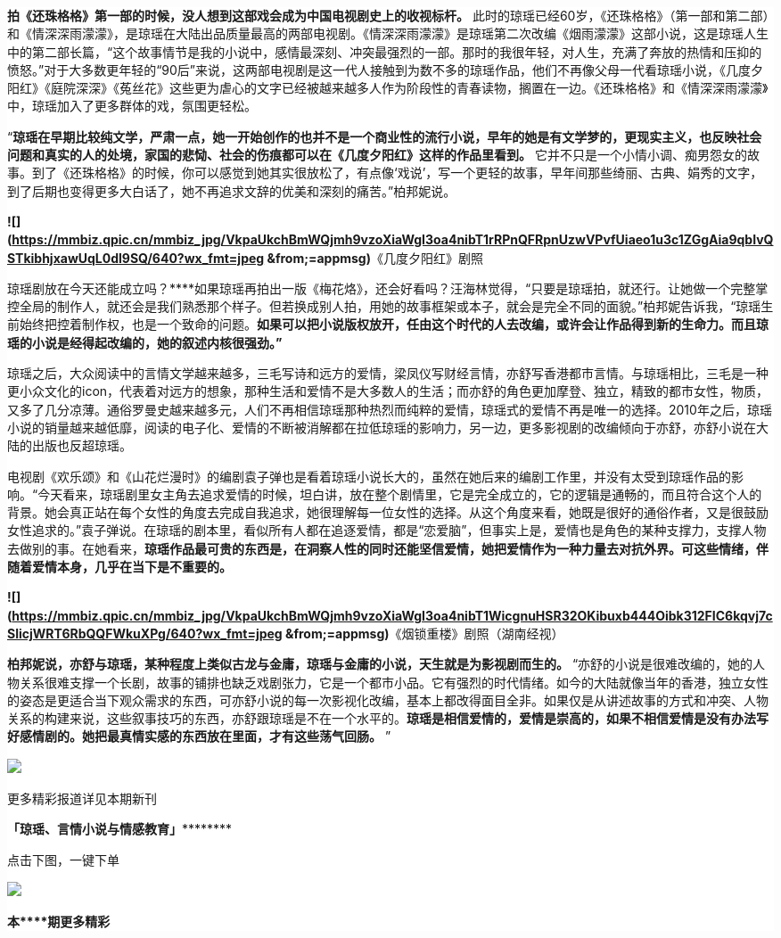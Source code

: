 **拍《还珠格格》第一部的时候，没人想到这部戏会成为中国电视剧史上的收视标杆。**
此时的琼瑶已经60岁，《还珠格格》（第一部和第二部）和《情深深雨濛濛》，是琼瑶在大陆出品质量最高的两部电视剧。《情深深雨濛濛》是琼瑶第二次改编《烟雨濛濛》这部小说，这是琼瑶人生中的第二部长篇，“这个故事情节是我的小说中，感情最深刻、冲突最强烈的一部。那时的我很年轻，对人生，充满了奔放的热情和压抑的愤怒。”对于大多数更年轻的“90后”来说，这两部电视剧是这一代人接触到为数不多的琼瑶作品，他们不再像父母一代看琼瑶小说，《几度夕阳红》《庭院深深》《菟丝花》这些更为虐心的文字已经被越来越多人作为阶段性的青春读物，搁置在一边。《还珠格格》和《情深深雨濛濛》中，琼瑶加入了更多群体的戏，氛围更轻松。

“**琼瑶在早期比较纯文学，严肃一点，她一开始创作的也并不是一个商业性的流行小说，早年的她是有文学梦的，更现实主义，也反映社会问题和真实的人的处境，家国的悲恸、社会的伤痕都可以在《几度夕阳红》这样的作品里看到。**
它并不只是一个小情小调、痴男怨女的故事。到了《还珠格格》的时候，你可以感觉到她其实很放松了，有点像‘戏说’，写一个更轻的故事，早年间那些绮丽、古典、娟秀的文字，到了后期也变得更多大白话了，她不再追求文辞的优美和深刻的痛苦。”柏邦妮说。

**![](https://mmbiz.qpic.cn/mmbiz_jpg/VkpaUkchBmWQjmh9vzoXiaWgI3oa4nibT1rRPnQFRpnUzwVPvfUiaeo1u3c1ZGgAia9qbIvQSTkibhjxawUqL0dl9SQ/640?wx_fmt=jpeg
&from;=appmsg)**《几度夕阳红》剧照

琼瑶剧放在今天还能成立吗？****如果琼瑶再拍出一版《梅花烙》，还会好看吗？汪海林觉得，“只要是琼瑶拍，就还行。让她做一个完整掌控全局的制作人，就还会是我们熟悉那个样子。但若换成别人拍，用她的故事框架或本子，就会是完全不同的面貌。”柏邦妮告诉我，“琼瑶生前始终把控着制作权，也是一个致命的问题。**如果可以把小说版权放开，任由这个时代的人去改编，或许会让作品得到新的生命力。而且琼瑶的小说是经得起改编的，她的叙述内核很强劲。”**

琼瑶之后，大众阅读中的言情文学越来越多，三毛写诗和远方的爱情，梁凤仪写财经言情，亦舒写香港都市言情。与琼瑶相比，三毛是一种更小众文化的icon，代表着对远方的想象，那种生活和爱情不是大多数人的生活；而亦舒的角色更加摩登、独立，精致的都市女性，物质，又多了几分凉薄。通俗罗曼史越来越多元，人们不再相信琼瑶那种热烈而纯粹的爱情，琼瑶式的爱情不再是唯一的选择。2010年之后，琼瑶小说的销量越来越低靡，阅读的电子化、爱情的不断被消解都在拉低琼瑶的影响力，另一边，更多影视剧的改编倾向于亦舒，亦舒小说在大陆的出版也反超琼瑶。

电视剧《欢乐颂》和《山花烂漫时》的编剧袁子弹也是看着琼瑶小说长大的，虽然在她后来的编剧工作里，并没有太受到琼瑶作品的影响。“今天看来，琼瑶剧里女主角去追求爱情的时候，坦白讲，放在整个剧情里，它是完全成立的，它的逻辑是通畅的，而且符合这个人的背景。她会真正站在每个女性的角度去完成自我追求，她很理解每一位女性的选择。从这个角度来看，她既是很好的通俗作者，又是很鼓励女性追求的。”袁子弹说。在琼瑶的剧本里，看似所有人都在追逐爱情，都是“恋爱脑”，但事实上是，爱情也是角色的某种支撑力，支撑人物去做别的事。在她看来，**琼瑶作品最可贵的东西是，在洞察人性的同时还能坚信爱情，她把爱情作为一种力量去对抗外界。可这些情绪，伴随着爱情本身，几乎在当下是不重要的。**

**![](https://mmbiz.qpic.cn/mmbiz_jpg/VkpaUkchBmWQjmh9vzoXiaWgI3oa4nibT1WicgnuHSR32OKibuxb444Oibk312FIC6kqvj7cSlicjWRT6RbQQFWkuXPg/640?wx_fmt=jpeg
&from;=appmsg)**《烟锁重楼》剧照（湖南经视）

**柏邦妮说，亦舒与琼瑶，某种程度上类似古龙与金庸，琼瑶与金庸的小说，天生就是为影视剧而生的。**
“亦舒的小说是很难改编的，她的人物关系很难支撑一个长剧，故事的铺排也缺乏戏剧张力，它是一个都市小品。它有强烈的时代情绪。如今的大陆就像当年的香港，独立女性的姿态是更适合当下观众需求的东西，可亦舒小说的每一次影视化改编，基本上都改得面目全非。如果仅是从讲述故事的方式和冲突、人物关系的构建来说，这些叙事技巧的东西，亦舒跟琼瑶是不在一个水平的。**琼瑶是相信爱情的，爱情是崇高的，如果不相信爱情是没有办法写好感情剧的。她把最真情实感的东西放在里面，才有这些荡气回肠。**
”

![](https://mmbiz.qpic.cn/sz_mmbiz_gif/Gg7Qtoh7AicibDa9dG2tGN4Dqm3eJ0r6uKggmGwLSvAkyp65tnhKj7NeKtoED3eHDodSuyG2960WElXsXOv5aaAg/640?wx_fmt=gif&wxfrom;=5&wx;_lazy=1&wx;_co=1&tp;=webp)

  
  
  
  
  
  
  
  

更多精彩报道详见本期新刊

**************「琼瑶、言情小说与情感教育****」******************

点击下图，一键下单

  
[![](https://mmbiz.qpic.cn/mmbiz_jpg/VkpaUkchBmWQjmh9vzoXiaWgI3oa4nibT1jA6pAc6TGIZ5O1pqzwrAmoYZnmSqmBV8srXc1YIHcFpy5O9Bbib8K1w/640?wx_fmt=jpeg&from;=appmsg)]()  

  

**本****期更多精彩**
